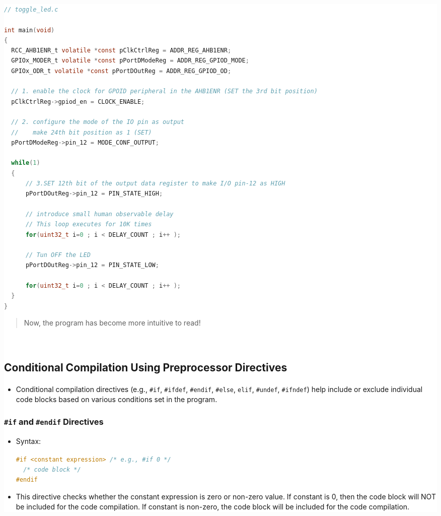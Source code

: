   ```c
  // toggle_led.c
  
  int main(void)
  {
  	RCC_AHB1ENR_t volatile *const pClkCtrlReg = ADDR_REG_AHB1ENR;
  	GPIOx_MODER_t volatile *const pPortDModeReg = ADDR_REG_GPIOD_MODE;
  	GPIOx_ODR_t volatile *const pPortDOutReg = ADDR_REG_GPIOD_OD;
  
  	// 1. enable the clock for GPOID peripheral in the AHB1ENR (SET the 3rd bit position)
  	pClkCtrlReg->gpiod_en = CLOCK_ENABLE;
  
  	// 2. configure the mode of the IO pin as output
  	//	  make 24th bit position as 1 (SET)
  	pPortDModeReg->pin_12 = MODE_CONF_OUTPUT;
  
  	while(1)
  	{
  		// 3.SET 12th bit of the output data register to make I/O pin-12 as HIGH
  		pPortDOutReg->pin_12 = PIN_STATE_HIGH;
  
  		// introduce small human observable delay
  		// This loop executes for 10K times
  		for(uint32_t i=0 ; i < DELAY_COUNT ; i++ );
  
  		// Tun OFF the LED
  		pPortDOutReg->pin_12 = PIN_STATE_LOW;
  
  		for(uint32_t i=0 ; i < DELAY_COUNT ; i++ );
  	}
  }
  ```

  > Now, the program has become more intuitive to read!

​	

## Conditional Compilation Using Preprocessor Directives

* Conditional compilation directives (e.g., `#if`, `#ifdef`, `#endif`, `#else`, `elif`, `#undef`, `#ifndef`) help include or exclude individual code blocks based on various conditions set in the program.

### `#if` and `#endif` Directives

* Syntax:

  ```c
  #if <constant expression>	/* e.g., #if 0 */
  	/* code block */
  #endif
  ```

* This directive checks whether the constant expression is zero or non-zero value. If constant is 0, then the code block will NOT be included for the code compilation. If constant is non-zero, the code block will be included for the code compilation.
